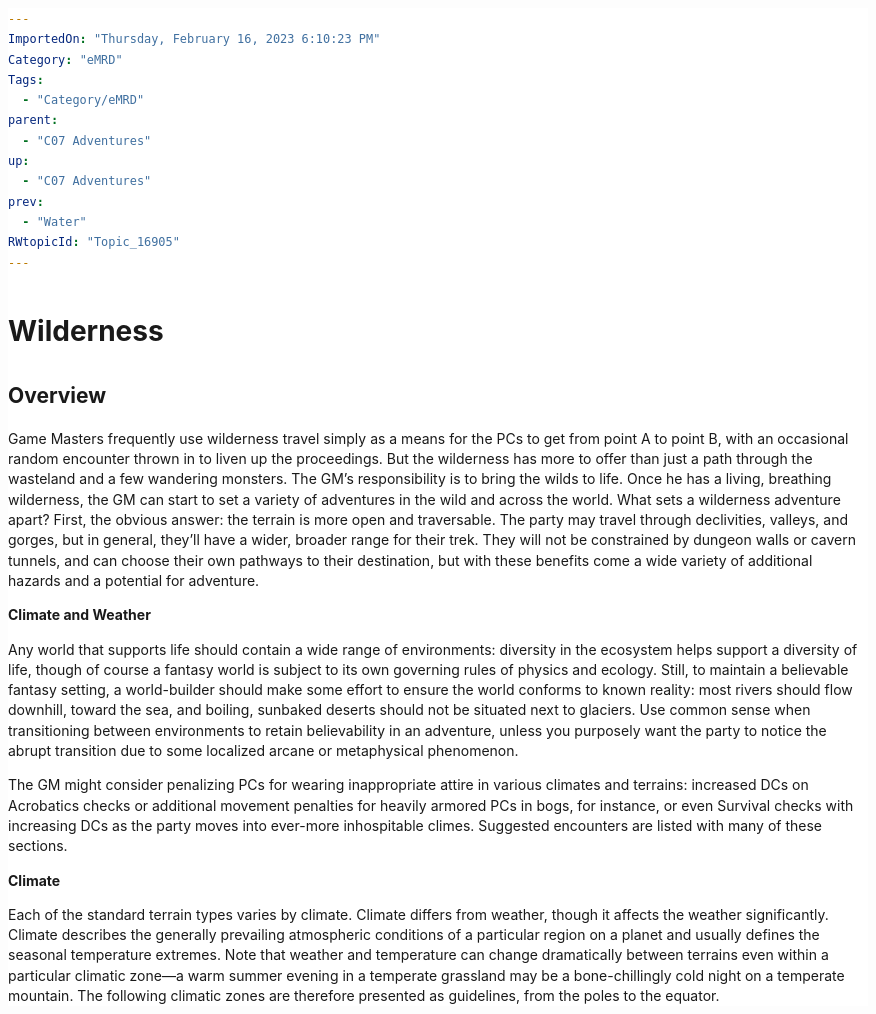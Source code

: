 ```yaml
---
ImportedOn: "Thursday, February 16, 2023 6:10:23 PM"
Category: "eMRD"
Tags:
  - "Category/eMRD"
parent:
  - "C07 Adventures"
up:
  - "C07 Adventures"
prev:
  - "Water"
RWtopicId: "Topic_16905"
---
```

# Wilderness
## Overview
Game Masters frequently use wilderness travel simply as a means for the PCs to get from point A to point B, with an occasional random encounter thrown in to liven up the proceedings. But the wilderness has more to offer than just a path through the wasteland and a few wandering monsters. The GM’s responsibility is to bring the wilds to life. Once he has a living, breathing wilderness, the GM can start to set a variety of adventures in the wild and across the world. What sets a wilderness adventure apart? First, the obvious answer: the terrain is more open and traversable. The party may travel through declivities, valleys, and gorges, but in general, they’ll have a wider, broader range for their trek. They will not be constrained by dungeon walls or cavern tunnels, and can choose their own pathways to their destination, but with these benefits come a wide variety of additional hazards and a potential for adventure.

**Climate and Weather**

Any world that supports life should contain a wide range of environments: diversity in the ecosystem helps support a diversity of life, though of course a fantasy world is subject to its own governing rules of physics and ecology. Still, to maintain a believable fantasy setting, a world-builder should make some effort to ensure the world conforms to known reality: most rivers should flow downhill, toward the sea, and boiling, sunbaked deserts should not be situated next to glaciers. Use common sense when transitioning between environments to retain believability in an adventure, unless you purposely want the party to notice the abrupt transition due to some localized arcane or metaphysical phenomenon.

The GM might consider penalizing PCs for wearing inappropriate attire in various climates and terrains: increased DCs on Acrobatics checks or additional movement penalties for heavily armored PCs in bogs, for instance, or even Survival checks with increasing DCs as the party moves into ever-more inhospitable climes. Suggested encounters are listed with many of these sections.

**Climate**

Each of the standard terrain types varies by climate. Climate differs from weather, though it affects the weather significantly. Climate describes the generally prevailing atmospheric conditions of a particular region on a planet and usually defines the seasonal temperature extremes. Note that weather and temperature can change dramatically between terrains even within a particular climatic zone—a warm summer evening in a temperate grassland may be a bone-chillingly cold night on a temperate mountain. The following climatic zones are therefore presented as guidelines, from the poles to the equator.

